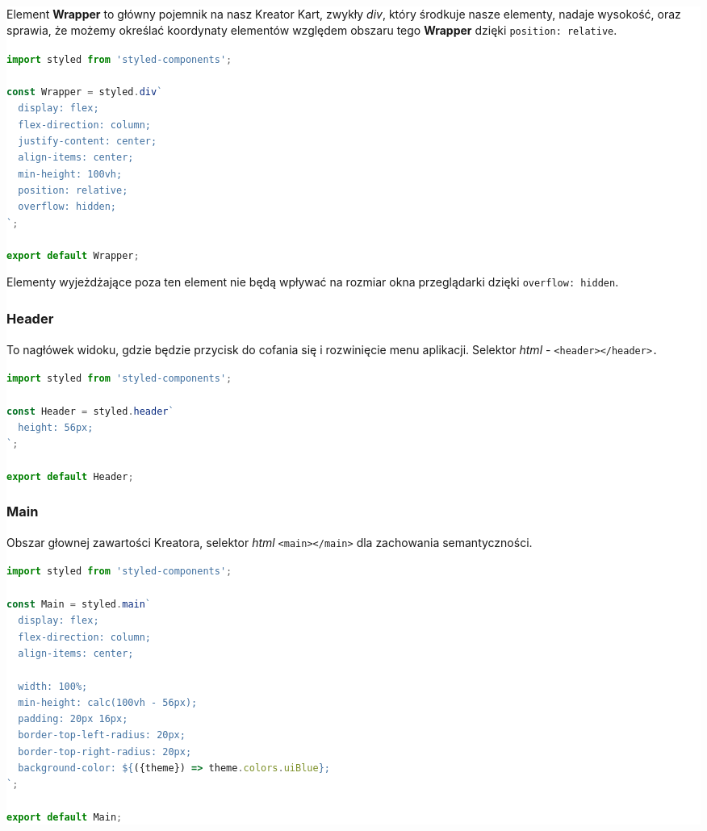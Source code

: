 
Element **Wrapper** to główny pojemnik na nasz Kreator Kart, zwykły *div*, który środkuje nasze elementy,
nadaje wysokość, oraz sprawia, że możemy określać koordynaty elementów względem obszaru tego **Wrapper** dzięki
`position: relative`.

```js
import styled from 'styled-components';

const Wrapper = styled.div`
  display: flex;
  flex-direction: column;
  justify-content: center;
  align-items: center;
  min-height: 100vh;
  position: relative;
  overflow: hidden;
`;

export default Wrapper;
```
Elementy wyjeżdżające poza ten element nie będą wpływać na rozmiar okna przeglądarki dzięki `overflow: hidden`.

### Header

To nagłówek widoku, gdzie będzie przycisk do cofania się i rozwinięcie menu aplikacji. Selektor *html* - `<header></header>.`
```js
import styled from 'styled-components';

const Header = styled.header`
  height: 56px;
`;

export default Header;
```

### Main

Obszar głownej zawartości Kreatora, selektor *html* `<main></main>` dla zachowania semantyczności.
```js
import styled from 'styled-components';

const Main = styled.main`
  display: flex;
  flex-direction: column;
  align-items: center;
  
  width: 100%;
  min-height: calc(100vh - 56px);
  padding: 20px 16px;
  border-top-left-radius: 20px;
  border-top-right-radius: 20px;
  background-color: ${({theme}) => theme.colors.uiBlue};
`;

export default Main;
```
